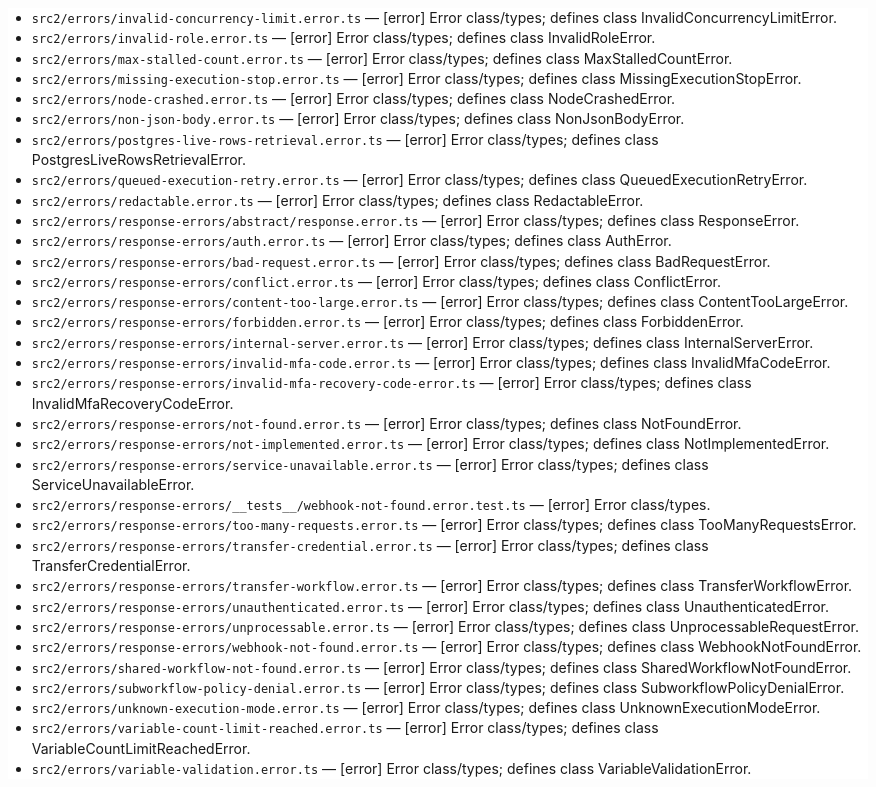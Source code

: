 - `src2/errors/invalid-concurrency-limit.error.ts` — [error] Error class/types;  defines class InvalidConcurrencyLimitError.
- `src2/errors/invalid-role.error.ts` — [error] Error class/types;  defines class InvalidRoleError.
- `src2/errors/max-stalled-count.error.ts` — [error] Error class/types;  defines class MaxStalledCountError.
- `src2/errors/missing-execution-stop.error.ts` — [error] Error class/types;  defines class MissingExecutionStopError.
- `src2/errors/node-crashed.error.ts` — [error] Error class/types;  defines class NodeCrashedError.
- `src2/errors/non-json-body.error.ts` — [error] Error class/types;  defines class NonJsonBodyError.
- `src2/errors/postgres-live-rows-retrieval.error.ts` — [error] Error class/types;  defines class PostgresLiveRowsRetrievalError.
- `src2/errors/queued-execution-retry.error.ts` — [error] Error class/types;  defines class QueuedExecutionRetryError.
- `src2/errors/redactable.error.ts` — [error] Error class/types;  defines class RedactableError.
- `src2/errors/response-errors/abstract/response.error.ts` — [error] Error class/types;  defines class ResponseError.
- `src2/errors/response-errors/auth.error.ts` — [error] Error class/types;  defines class AuthError.
- `src2/errors/response-errors/bad-request.error.ts` — [error] Error class/types;  defines class BadRequestError.
- `src2/errors/response-errors/conflict.error.ts` — [error] Error class/types;  defines class ConflictError.
- `src2/errors/response-errors/content-too-large.error.ts` — [error] Error class/types;  defines class ContentTooLargeError.
- `src2/errors/response-errors/forbidden.error.ts` — [error] Error class/types;  defines class ForbiddenError.
- `src2/errors/response-errors/internal-server.error.ts` — [error] Error class/types;  defines class InternalServerError.
- `src2/errors/response-errors/invalid-mfa-code.error.ts` — [error] Error class/types;  defines class InvalidMfaCodeError.
- `src2/errors/response-errors/invalid-mfa-recovery-code-error.ts` — [error] Error class/types;  defines class InvalidMfaRecoveryCodeError.
- `src2/errors/response-errors/not-found.error.ts` — [error] Error class/types;  defines class NotFoundError.
- `src2/errors/response-errors/not-implemented.error.ts` — [error] Error class/types;  defines class NotImplementedError.
- `src2/errors/response-errors/service-unavailable.error.ts` — [error] Error class/types;  defines class ServiceUnavailableError.
- `src2/errors/response-errors/__tests__/webhook-not-found.error.test.ts` — [error] Error class/types.
- `src2/errors/response-errors/too-many-requests.error.ts` — [error] Error class/types;  defines class TooManyRequestsError.
- `src2/errors/response-errors/transfer-credential.error.ts` — [error] Error class/types;  defines class TransferCredentialError.
- `src2/errors/response-errors/transfer-workflow.error.ts` — [error] Error class/types;  defines class TransferWorkflowError.
- `src2/errors/response-errors/unauthenticated.error.ts` — [error] Error class/types;  defines class UnauthenticatedError.
- `src2/errors/response-errors/unprocessable.error.ts` — [error] Error class/types;  defines class UnprocessableRequestError.
- `src2/errors/response-errors/webhook-not-found.error.ts` — [error] Error class/types;  defines class WebhookNotFoundError.
- `src2/errors/shared-workflow-not-found.error.ts` — [error] Error class/types;  defines class SharedWorkflowNotFoundError.
- `src2/errors/subworkflow-policy-denial.error.ts` — [error] Error class/types;  defines class SubworkflowPolicyDenialError.
- `src2/errors/unknown-execution-mode.error.ts` — [error] Error class/types;  defines class UnknownExecutionModeError.
- `src2/errors/variable-count-limit-reached.error.ts` — [error] Error class/types;  defines class VariableCountLimitReachedError.
- `src2/errors/variable-validation.error.ts` — [error] Error class/types;  defines class VariableValidationError.